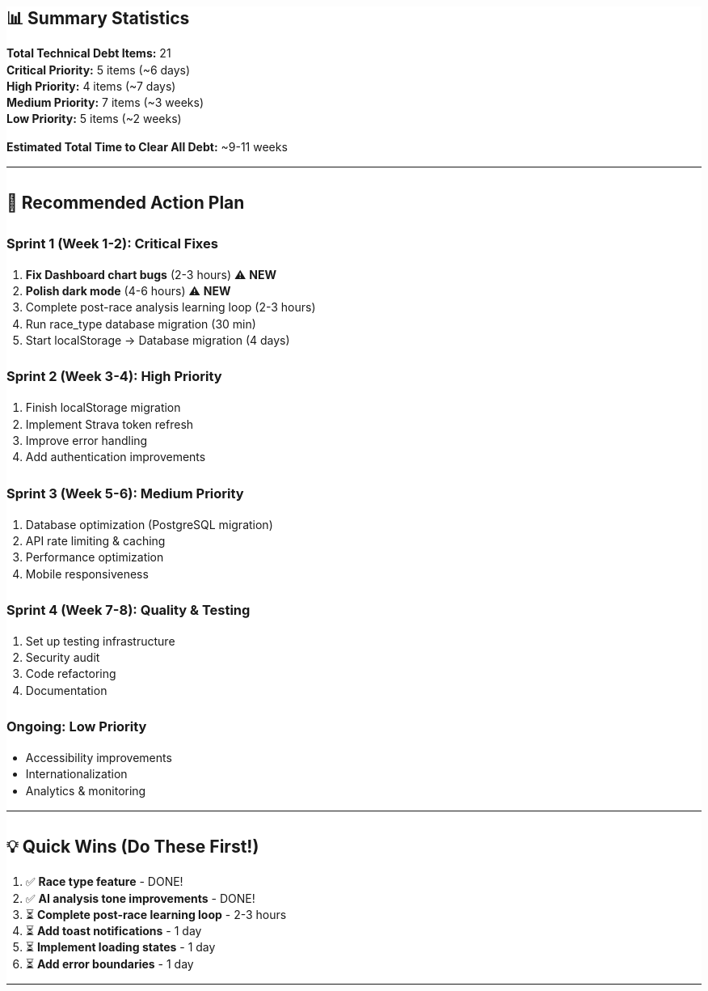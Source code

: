 
## 📊 **Summary Statistics**

**Total Technical Debt Items:** 21  
**Critical Priority:** 5 items (~6 days)  
**High Priority:** 4 items (~7 days)  
**Medium Priority:** 7 items (~3 weeks)  
**Low Priority:** 5 items (~2 weeks)

**Estimated Total Time to Clear All Debt:** ~9-11 weeks

---

## 🎯 **Recommended Action Plan**

### **Sprint 1 (Week 1-2): Critical Fixes**
1. **Fix Dashboard chart bugs** (2-3 hours) ⚠️ **NEW**
2. **Polish dark mode** (4-6 hours) ⚠️ **NEW**
3. Complete post-race analysis learning loop (2-3 hours)
4. Run race_type database migration (30 min)
5. Start localStorage → Database migration (4 days)

### **Sprint 2 (Week 3-4): High Priority**
1. Finish localStorage migration
2. Implement Strava token refresh
3. Improve error handling
4. Add authentication improvements

### **Sprint 3 (Week 5-6): Medium Priority**
1. Database optimization (PostgreSQL migration)
2. API rate limiting & caching
3. Performance optimization
4. Mobile responsiveness

### **Sprint 4 (Week 7-8): Quality & Testing**
1. Set up testing infrastructure
2. Security audit
3. Code refactoring
4. Documentation

### **Ongoing: Low Priority**
- Accessibility improvements
- Internationalization
- Analytics & monitoring

---

## 💡 **Quick Wins** (Do These First!)

1. ✅ **Race type feature** - DONE!
2. ✅ **AI analysis tone improvements** - DONE!
3. ⏳ **Complete post-race learning loop** - 2-3 hours
4. ⏳ **Add toast notifications** - 1 day
5. ⏳ **Implement loading states** - 1 day
6. ⏳ **Add error boundaries** - 1 day

---